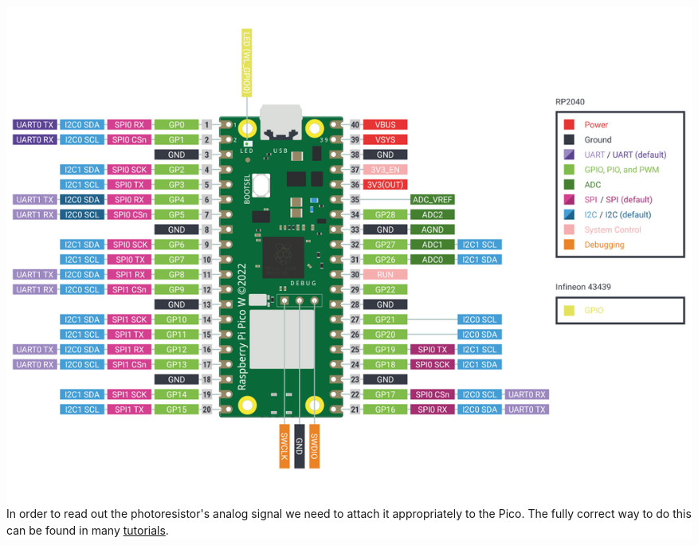 ![Pico W Pinout](picow-pinout.svg)


In order to read out the photoresistor's analog signal we need to attach it appropriately to the Pico. The fully correct way to do this can be found in many [tutorials](https://www.instructables.com/How-to-use-a-photoresistor-or-photocell-Arduino-Tu/). 
